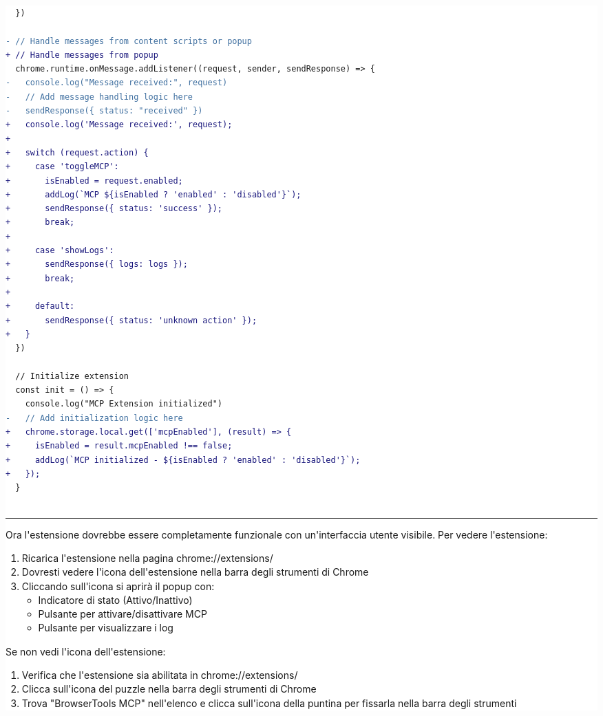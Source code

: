 ```diff
  })
  
- // Handle messages from content scripts or popup
+ // Handle messages from popup
  chrome.runtime.onMessage.addListener((request, sender, sendResponse) => {
-   console.log("Message received:", request)
-   // Add message handling logic here
-   sendResponse({ status: "received" })
+   console.log('Message received:', request);
+   
+   switch (request.action) {
+     case 'toggleMCP':
+       isEnabled = request.enabled;
+       addLog(`MCP ${isEnabled ? 'enabled' : 'disabled'}`);
+       sendResponse({ status: 'success' });
+       break;
+     
+     case 'showLogs':
+       sendResponse({ logs: logs });
+       break;
+       
+     default:
+       sendResponse({ status: 'unknown action' });
+   }
  })
  
  // Initialize extension
  const init = () => {
    console.log("MCP Extension initialized")
-   // Add initialization logic here
+   chrome.storage.local.get(['mcpEnabled'], (result) => {
+     isEnabled = result.mcpEnabled !== false;
+     addLog(`MCP initialized - ${isEnabled ? 'enabled' : 'disabled'}`);
+   });
  }
  
```

---

Ora l'estensione dovrebbe essere completamente funzionale con un'interfaccia utente visibile. Per vedere l'estensione:

1. Ricarica l'estensione nella pagina chrome://extensions/
2. Dovresti vedere l'icona dell'estensione nella barra degli strumenti di Chrome
3. Cliccando sull'icona si aprirà il popup con:
   - Indicatore di stato (Attivo/Inattivo)
   - Pulsante per attivare/disattivare MCP
   - Pulsante per visualizzare i log

Se non vedi l'icona dell'estensione:
1. Verifica che l'estensione sia abilitata in chrome://extensions/
2. Clicca sull'icona del puzzle nella barra degli strumenti di Chrome
3. Trova "BrowserTools MCP" nell'elenco e clicca sull'icona della puntina per fissarla nella barra degli strumenti
